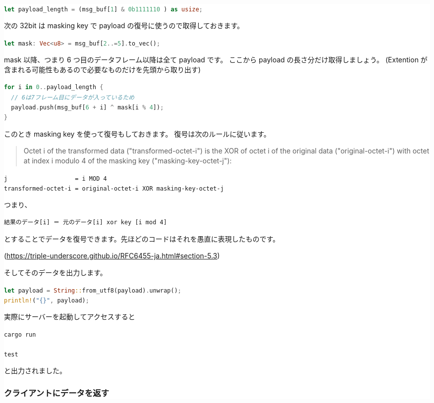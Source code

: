 ```rust
let payload_length = (msg_buf[1] & 0b1111110 ) as usize;
```

次の 32bit は masking key で payload の復号に使うので取得しておきます。

```rust
let mask: Vec<u8> = msg_buf[2..=5].to_vec();
```

mask 以降、つまり 6 つ目のデータフレーム以降は全て payload です。
ここから payload の長さ分だけ取得しましょう。
(Extention が含まれる可能性もあるので必要なものだけを先頭から取り出す)

```rust
for i in 0..payload_length {
  // 6は7フレーム目にデータが入っているため
  payload.push(msg_buf[6 + i] ^ mask[i % 4]);
}
```

このとき masking key を使って復号もしておきます。
復号は次のルールに従います。

> Octet i of the transformed data ("transformed-octet-i") is the XOR of
> octet i of the original data ("original-octet-i") with octet at index
> i modulo 4 of the masking key ("masking-key-octet-j"):

```shellscript
j                   = i MOD 4
transformed-octet-i = original-octet-i XOR masking-key-octet-j
```

つまり、

```
結果のデータ[i] ＝ 元のデータ[i] xor key [i mod 4]
```

とすることでデータを復号できます。先ほどのコードはそれを愚直に表現したものです。

(https://triple-underscore.github.io/RFC6455-ja.html#section-5.3)

そしてそのデータを出力します。

```rust
let payload = String::from_utf8(payload).unwrap();
println!("{}", payload);
```

実際にサーバーを起動してアクセスすると

```rust
cargo run

test
```

と出力されました。

### クライアントにデータを返す

